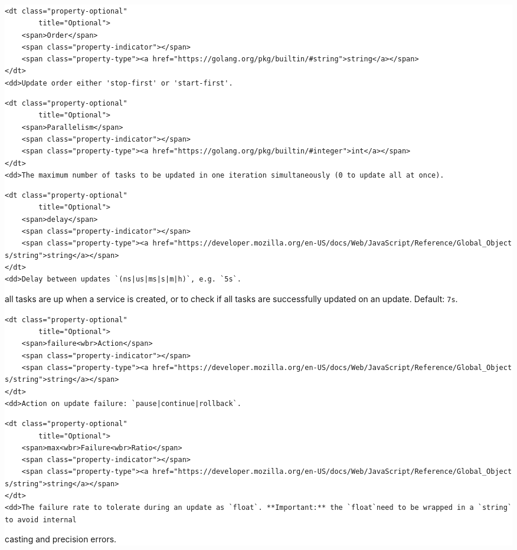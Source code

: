     <dt class="property-optional"
            title="Optional">
        <span>Order</span>
        <span class="property-indicator"></span>
        <span class="property-type"><a href="https://golang.org/pkg/builtin/#string">string</a></span>
    </dt>
    <dd>Update order either 'stop-first' or 'start-first'.
</dd>

    <dt class="property-optional"
            title="Optional">
        <span>Parallelism</span>
        <span class="property-indicator"></span>
        <span class="property-type"><a href="https://golang.org/pkg/builtin/#integer">int</a></span>
    </dt>
    <dd>The maximum number of tasks to be updated in one iteration simultaneously (0 to update all at once).
</dd>

</dl>




<dl class="resources-properties">

    <dt class="property-optional"
            title="Optional">
        <span>delay</span>
        <span class="property-indicator"></span>
        <span class="property-type"><a href="https://developer.mozilla.org/en-US/docs/Web/JavaScript/Reference/Global_Objects/string">string</a></span>
    </dt>
    <dd>Delay between updates `(ns|us|ms|s|m|h)`, e.g. `5s`.
all tasks are up when a service is created, or to check if all tasks are successfully updated on an update. Default: `7s`.
</dd>

    <dt class="property-optional"
            title="Optional">
        <span>failure<wbr>Action</span>
        <span class="property-indicator"></span>
        <span class="property-type"><a href="https://developer.mozilla.org/en-US/docs/Web/JavaScript/Reference/Global_Objects/string">string</a></span>
    </dt>
    <dd>Action on update failure: `pause|continue|rollback`.
</dd>

    <dt class="property-optional"
            title="Optional">
        <span>max<wbr>Failure<wbr>Ratio</span>
        <span class="property-indicator"></span>
        <span class="property-type"><a href="https://developer.mozilla.org/en-US/docs/Web/JavaScript/Reference/Global_Objects/string">string</a></span>
    </dt>
    <dd>The failure rate to tolerate during an update as `float`. **Important:** the `float`need to be wrapped in a `string` to avoid internal
casting and precision errors.
</dd>
